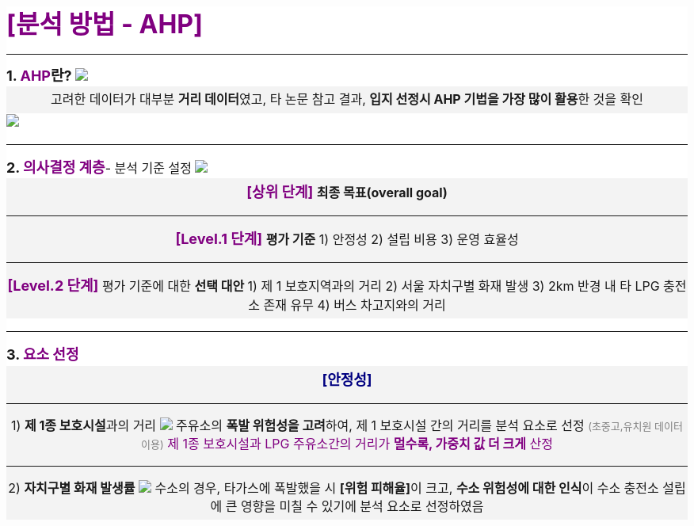 

<div id='section2'/>
<font size=6 color= purple><b> [분석 방법 - AHP] </b></font>
<hr color = purple>
<font size=3>
  <b><font size=4>1. <font color=purple>AHP</font>란?</font></b>

  <img src="/image/dongguk/AHP_explanation.PNG" width="1000px">
  <div style="background-color:rgba(0, 0, 0, 0.0470588); text-align:center; vertical-align: middle; padding:5px 0;">
    고려한 데이터가 대부분 <b>거리 데이터</b>였고,
    타 논문 참고 결과, <b>입지 선정시 AHP 기법을 가장 많이 활용</b>한 것을 확인
  </div>

  <img src="/image/dongguk/AHP.PNG" width="1000px">

  <hr/>
  <div id='section3'/>
  <b><font size=4>2. <font color=purple>의사결정 계층</font></font></b><font size=3>- 분석 기준 설정</font>

  <img src="/image/dongguk/decision_tree.PNG" width="1200px">
  <div style="background-color:rgba(0, 0, 0, 0.0470588); text-align:center; vertical-align: middle; padding:5px 0;">
    <font size=4 color=purple><b>[상위 단계]</b></font>
    <b>최종 목표(overall goal)</b>
    <hr/>
    <font size=4 color=purple><b>[Level.1 단계]</b></font>
    <b>평가 기준</b>
    1) 안정성
    2) 설립 비용
    3) 운영 효율성
    <hr/>
    <font size=4 color=purple><b>[Level.2 단계]</b></font>
    평가 기준에 대한 <b>선택 대안</b>
    1) 제 1 보호지역과의 거리
    2) 서울 자치구별 화재 발생
    3) 2km 반경 내 타 LPG 충전소 존재 유무
    4) 버스 차고지와의 거리
  </div>

  <hr/>
  <div id='section4'/>
  <b><font size=4>3. <font color=purple>요소 선정</font></font></b>

  <div style="background-color:rgba(0, 0, 0, 0.0470588);  text-align:center; vertical-align: middle; padding:5px 0;">
    <font size=4 color=navy><b>[안정성]</b></font>
    <hr/>
    1) <b>제 1종 보호시설</b>과의 거리
    <img src="/image/dongguk/type1_protection.PNG" width="400px">
    주유소의 <b>폭발 위험성을 고려</b>하여, 제 1 보호시설 간의 거리를 분석 요소로 선정
    <font size=2 color=gray>(초중고,유치원 데이터 이용)</font>
    <font color=purple>
    제 1종 보호시설과 LPG 주유소간의 거리가 <b>멀수록,
    가중치 값 더 크게</b> 산정
    </font>
    <hr/>
    2) <b>자치구별 화재 발생률</b>
    <img src="/image/dongguk/fire.PNG" width="800px">
    수소의 경우, 타가스에 폭발했을 시 <b>[위험 피해율]</b>이 크고,
    <b>수소 위험성에 대한 인식</b>이 수소 충전소 설립에 큰 영향을 미칠 수 있기에
    분석 요소로 선정하였음
  </div>